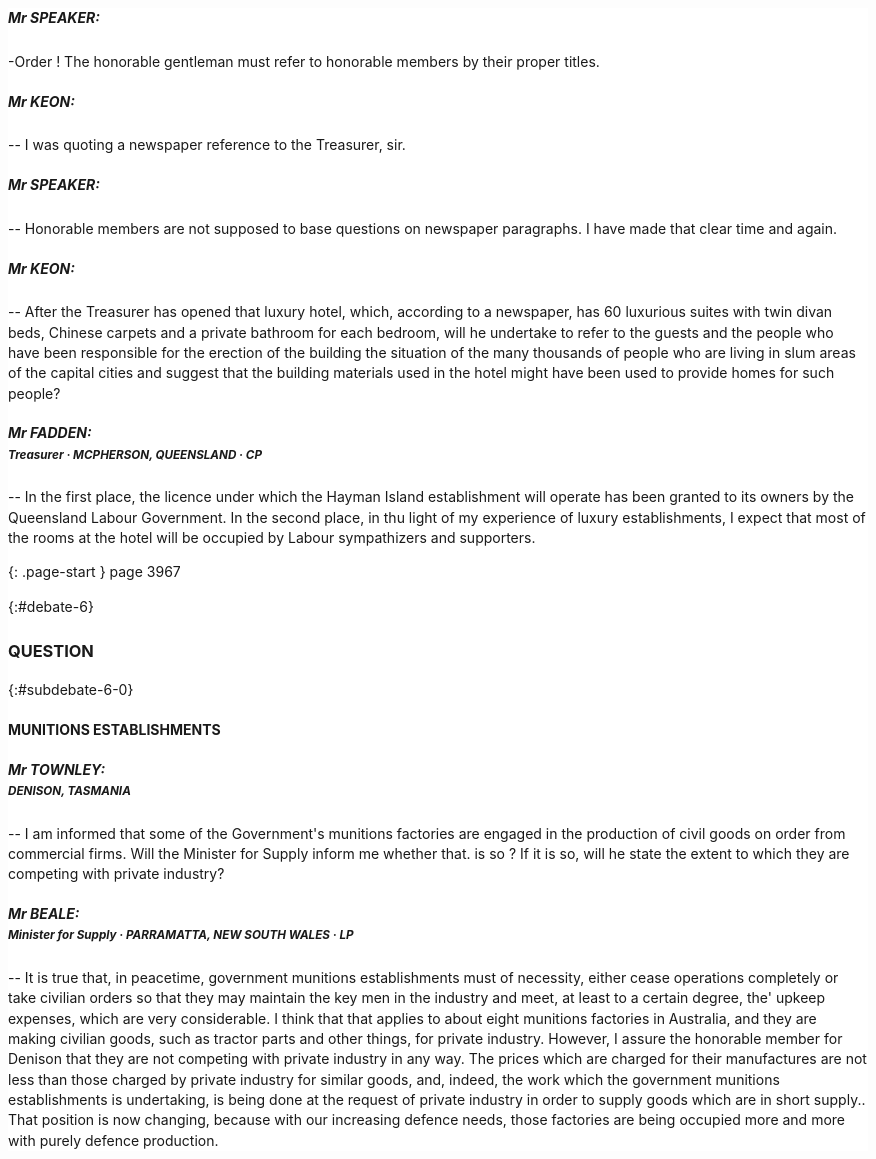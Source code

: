 ##### Mr SPEAKER:

-Order ! The honorable gentleman must refer to honorable members by their proper titles. 

##### Mr KEON:

-- I was quoting a newspaper reference to the Treasurer, sir. 

##### Mr SPEAKER:

-- Honorable members are not supposed to base questions on newspaper paragraphs. I have made that clear time and again. 

##### Mr KEON:

-- After the Treasurer has opened that luxury hotel, which, according to a newspaper, has 60 luxurious suites with twin divan beds, Chinese carpets and a private bathroom for each bedroom, will he undertake to refer to the guests and the people who have been responsible for the erection of the building the situation of the many thousands of people who are living in slum areas of the capital cities and suggest that the building materials used in the hotel might have been used to provide homes for such people? 

##### Mr FADDEN:<br><small class="text-muted">Treasurer &middot; MCPHERSON, QUEENSLAND &middot; CP</small>

-- In the first place, the licence under which the Hayman Island establishment will operate has been granted to its owners by the Queensland Labour Government. In the second place, in thu light of my experience of luxury  establishments,  I expect that most of the rooms at the hotel will be occupied by Labour sympathizers and supporters. 

{: .page-start }
page 3967

{:#debate-6}
### QUESTION

{:#subdebate-6-0}
#### MUNITIONS ESTABLISHMENTS

##### Mr TOWNLEY:<br><small class="text-muted">DENISON, TASMANIA</small>

-- I am informed that some of the Government's munitions factories are engaged in the production of civil goods on order from commercial firms. Will the Minister for Supply inform me whether that. is so ? If it is so, will he state the extent to which they are competing with private industry? 

##### Mr BEALE:<br><small class="text-muted">Minister for Supply &middot; PARRAMATTA, NEW SOUTH WALES &middot; LP</small>

-- It is true that, in peacetime, government munitions establishments must of necessity, either cease operations completely or take civilian orders so that they may maintain the key men in the industry and meet, at least to a certain degree, the' upkeep expenses, which are very considerable. I think that that applies to about eight munitions factories in Australia, and they are making civilian goods, such as tractor parts and other things, for private industry. However, I assure the honorable member for Denison that they are not competing with private industry in any way. The prices which are charged for their manufactures are not less than those charged by private industry for similar goods, and, indeed, the work which the government munitions establishments is undertaking, is being done at the request of private industry in order to supply goods which are in short supply.. That position is now changing, because with our increasing defence needs, those factories are being occupied more and more with purely defence production. 
